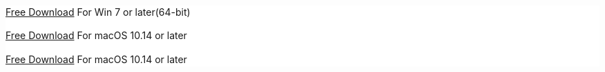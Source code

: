 [Free Download](https://tools.techidaily.com/wondershare/filmora/download/) For Win 7 or later(64-bit)

[Free Download](https://tools.techidaily.com/wondershare/filmora/download/) For macOS 10.14 or later

[Free Download](https://tools.techidaily.com/wondershare/filmora/download/) For macOS 10.14 or later

<ins class="adsbygoogle"
     style="display:block"
     data-ad-format="autorelaxed"
     data-ad-client="ca-pub-7571918770474297"
     data-ad-slot="1223367746"></ins>

<ins class="adsbygoogle"
     style="display:block"
     data-ad-client="ca-pub-7571918770474297"
     data-ad-slot="8358498916"
     data-ad-format="auto"
     data-full-width-responsive="true"></ins>



